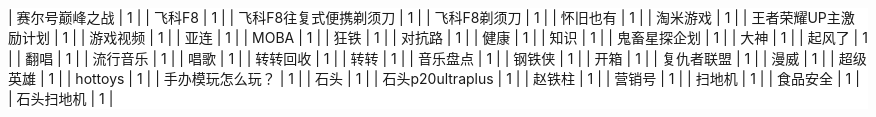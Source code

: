 | 赛尔号巅峰之战 | 1 |
| 飞科F8 | 1 |
| 飞科F8往复式便携剃须刀 | 1 |
| 飞科F8剃须刀 | 1 |
| 怀旧也有 | 1 |
| 淘米游戏 | 1 |
| 王者荣耀UP主激励计划 | 1 |
| 游戏视频 | 1 |
| 亚连 | 1 |
| MOBA | 1 |
| 狂铁 | 1 |
| 对抗路 | 1 |
| 健康 | 1 |
| 知识 | 1 |
| 鬼畜星探企划 | 1 |
| 大神 | 1 |
| 起风了 | 1 |
| 翻唱 | 1 |
| 流行音乐 | 1 |
| 唱歌 | 1 |
| 转转回收 | 1 |
| 转转 | 1 |
| 音乐盘点 | 1 |
| 钢铁侠 | 1 |
| 开箱 | 1 |
| 复仇者联盟 | 1 |
| 漫威 | 1 |
| 超级英雄 | 1 |
| hottoys | 1 |
| 手办模玩怎么玩？ | 1 |
| 石头 | 1 |
| 石头p20ultraplus | 1 |
| 赵铁柱 | 1 |
| 营销号 | 1 |
| 扫地机 | 1 |
| 食品安全 | 1 |
| 石头扫地机 | 1 |